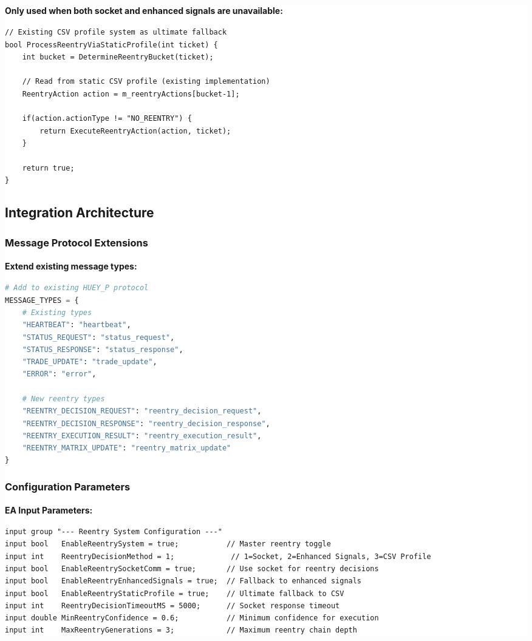 **Only used when both socket and enhanced signals are unavailable:**
```mql4
// Existing CSV profile system as ultimate fallback
bool ProcessReentryViaStaticProfile(int ticket) {
    int bucket = DetermineReentryBucket(ticket);
    
    // Read from static CSV profile (existing implementation)
    ReentryAction action = m_reentryActions[bucket-1];
    
    if(action.actionType != "NO_REENTRY") {
        return ExecuteReentryAction(action, ticket);
    }
    
    return true;
}
```

## Integration Architecture

### **Message Protocol Extensions**

**Extend existing message types:**
```python
# Add to existing HUEY_P protocol
MESSAGE_TYPES = {
    # Existing types
    "HEARTBEAT": "heartbeat",
    "STATUS_REQUEST": "status_request", 
    "STATUS_RESPONSE": "status_response",
    "TRADE_UPDATE": "trade_update",
    "ERROR": "error",
    
    # New reentry types
    "REENTRY_DECISION_REQUEST": "reentry_decision_request",
    "REENTRY_DECISION_RESPONSE": "reentry_decision_response", 
    "REENTRY_EXECUTION_RESULT": "reentry_execution_result",
    "REENTRY_MATRIX_UPDATE": "reentry_matrix_update"
}
```

### **Configuration Parameters**

**EA Input Parameters:**
```mql4
input group "--- Reentry System Configuration ---"
input bool   EnableReentrySystem = true;           // Master reentry toggle
input int    ReentryDecisionMethod = 1;             // 1=Socket, 2=Enhanced Signals, 3=CSV Profile
input bool   EnableReentrySocketComm = true;       // Use socket for reentry decisions
input bool   EnableReentryEnhancedSignals = true;  // Fallback to enhanced signals
input bool   EnableReentryStaticProfile = true;    // Ultimate fallback to CSV
input int    ReentryDecisionTimeoutMS = 5000;      // Socket response timeout
input double MinReentryConfidence = 0.6;           // Minimum confidence for execution
input int    MaxReentryGenerations = 3;            // Maximum reentry chain depth
```
